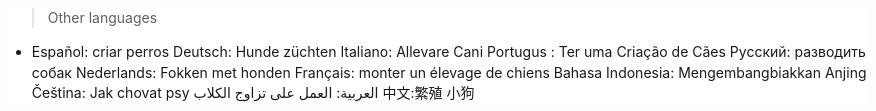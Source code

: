 > Other languages
- Español: criar perros Deutsch: Hunde züchten Italiano: Allevare Cani Portugus : Ter uma Criação de Cães Русский: разводить собак Nederlands: Fokken met honden Français: monter un élevage de chiens Bahasa Indonesia: Mengembangbiakkan Anjing Čeština: Jak chovat psy العربية: العمل على تزاوج الكلاب 中文:繁殖 小狗
